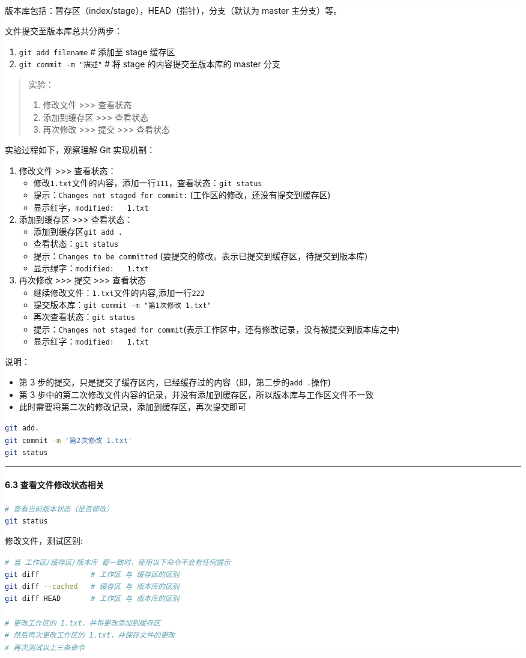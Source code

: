 版本库包括：暂存区（index/stage），HEAD（指针），分支（默认为 master 主分支）等。

文件提交至版本库总共分两步：  

1. `git add filename` # 添加至 stage 缓存区
2. `git commit -m "描述"` # 将 stage 的内容提交至版本库的 master 分支

> 实验：
>
> 1. 修改文件 >>> 查看状态
> 2. 添加到缓存区 >>> 查看状态
> 3. 再次修改 >>> 提交 >>> 查看状态

实验过程如下，观察理解 Git 实现机制：

1. 修改文件 >>> 查看状态：
   - 修改`1.txt`文件的内容，添加一行`111`，查看状态：`git status`
   - 提示：`Changes not staged for commit:` (工作区的修改，还没有提交到缓存区)
   - 显示红字，`modified:   1.txt`
2. 添加到缓存区 >>> 查看状态：
   - 添加到缓存区`git add .`
   - 查看状态：`git status`
   - 提示：`Changes to be committed` (要提交的修改。表示已提交到缓存区，待提交到版本库)
   - 显示绿字：`modified:   1.txt`
3. 再次修改 >>> 提交 >>> 查看状态
   - 继续修改文件：`1.txt`文件的内容,添加一行`222`
   - 提交版本库：`git commit -m "第1次修改 1.txt"`
   - 再次查看状态：`git status`
   - 提示：`Changes not staged for commit`(表示工作区中，还有修改记录，没有被提交到版本库之中)
   - 显示红字：`modified:   1.txt`

说明：

- 第 3 步的提交，只是提交了缓存区内，已经缓存过的内容（即，第二步的`add .`操作)
- 第 3 步中的第二次修改文件内容的记录，并没有添加到缓存区，所以版本库与工作区文件不一致
- 此时需要将第二次的修改记录，添加到缓存区，再次提交即可

```sh
git add.
git commit -m '第2次修改 1.txt'
git status
```

------

#### 6.3 查看文件修改状态相关

```sh
# 查看当前版本状态（是否修改）
git status
```

修改文件，测试区别:

```sh
# 当 工作区/缓存区/版本库 都一致时，使用以下命令不会有任何提示
git diff            # 工作区 与 缓存区的区别
git diff --cached   # 缓存区 与 版本库的区别
git diff HEAD       # 工作区 与 版本库的区别

# 更改工作区的 1.txt，并将更改添加到缓存区
# 然后再次更改工作区的 1.txt，并保存文件的更改
# 再次测试以上三条命令
```

